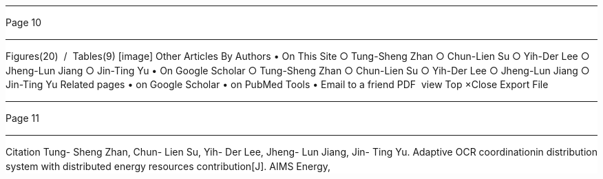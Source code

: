 
---

Page 10

---

Figures(20)  /  Tables(9)
[image]
Other Articles By Authors
•  On This Site
○  Tung-Sheng Zhan
○  Chun-Lien Su
○  Yih-Der Lee
○  Jheng-Lun Jiang
○  Jin-Ting Yu
•  On Google Scholar
○  Tung-Sheng Zhan
○  Chun-Lien Su
○  Yih-Der Lee
○  Jheng-Lun Jiang
○  Jin-Ting Yu
Related pages
•  on Google Scholar
•  on PubMed
Tools
•  Email to a friend
PDF  view
Top
×Close
Export File


---

Page 11

---

Citation
Tung-
Sheng
Zhan,
Chun-
Lien
Su,
Yih-
Der
Lee,
Jheng-
Lun
Jiang,
Jin-
Ting
Yu.
Adaptive
OCR
coordinationin
distribution
system
with
distributed
energy
resources
contribution[J].
AIMS
Energy,